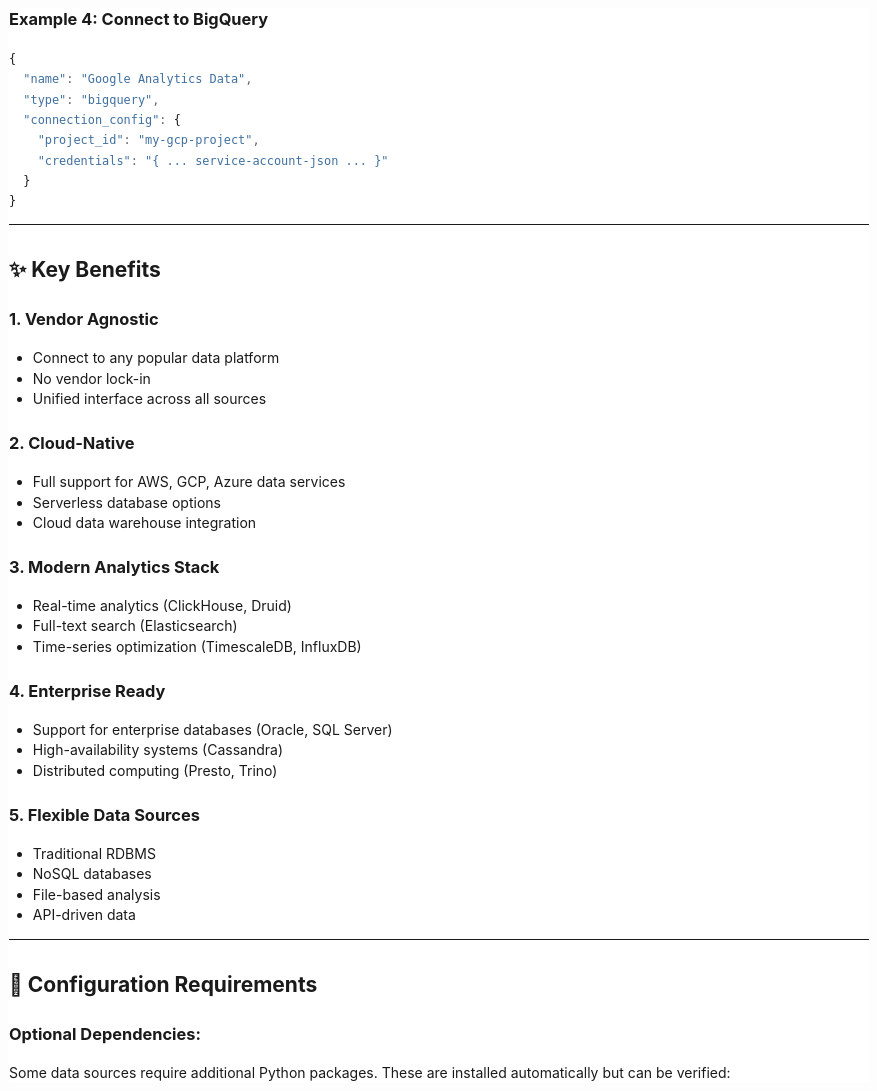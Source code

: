 ### **Example 4: Connect to BigQuery**
```typescript
{
  "name": "Google Analytics Data",
  "type": "bigquery",
  "connection_config": {
    "project_id": "my-gcp-project",
    "credentials": "{ ... service-account-json ... }"
  }
}
```

---

## ✨ **Key Benefits**

### **1. Vendor Agnostic**
- Connect to any popular data platform
- No vendor lock-in
- Unified interface across all sources

### **2. Cloud-Native**
- Full support for AWS, GCP, Azure data services
- Serverless database options
- Cloud data warehouse integration

### **3. Modern Analytics Stack**
- Real-time analytics (ClickHouse, Druid)
- Full-text search (Elasticsearch)
- Time-series optimization (TimescaleDB, InfluxDB)

### **4. Enterprise Ready**
- Support for enterprise databases (Oracle, SQL Server)
- High-availability systems (Cassandra)
- Distributed computing (Presto, Trino)

### **5. Flexible Data Sources**
- Traditional RDBMS
- NoSQL databases
- File-based analysis
- API-driven data

---

## 🔧 **Configuration Requirements**

### **Optional Dependencies:**
Some data sources require additional Python packages. These are installed automatically but can be verified:
